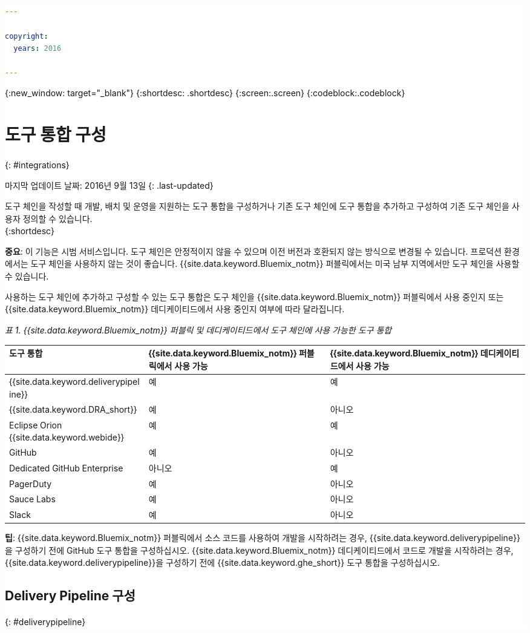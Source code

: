 ```yaml
---

copyright:
  years: 2016

---
```


{:new_window: target="_blank"}
{:shortdesc: .shortdesc}
{:screen:.screen}
{:codeblock:.codeblock}

# 도구 통합 구성
{: #integrations}

마지막 업데이트 날짜: 2016년 9월 13일
{: .last-updated}

도구 체인을 작성할 때 개발, 배치 및 운영을 지원하는 도구 통합을 구성하거나 기존 도구 체인에 도구 통합을 추가하고 구성하여 기존 도구 체인을 사용자 정의할 수 있습니다.   
{:shortdesc}

**중요**: 이 기능은 시범 서비스입니다. 도구 체인은 안정적이지 않을 수 있으며 이전 버전과 호환되지 않는 방식으로 변경될 수 있습니다. 프로덕션 환경에서는 도구 체인을 사용하지 않는 것이 좋습니다. {{site.data.keyword.Bluemix_notm}} 퍼블릭에서는 미국 남부 지역에서만 도구 체인을 사용할 수 있습니다. 

사용하는 도구 체인에 추가하고 구성할 수 있는 도구 통합은 도구 체인을 {{site.data.keyword.Bluemix_notm}} 퍼블릭에서 사용 중인지 또는 {{site.data.keyword.Bluemix_notm}} 데디케이티드에서 사용 중인지 여부에 따라 달라집니다. 

*표 1. {{site.data.keyword.Bluemix_notm}} 퍼블릭 및 데디케이티드에서 도구 체인에 사용 가능한 도구 통합*

|도구 통합 |{{site.data.keyword.Bluemix_notm}} 퍼블릭에서 사용 가능	|{{site.data.keyword.Bluemix_notm}} 데디케이티드에서 사용 가능|
|:----------|:------------------------------|:------------------|
|{{site.data.keyword.deliverypipeline}} 		|예	   	|예  		|
|{{site.data.keyword.DRA_short}} 		|예		|아니오			|
|Eclipse Orion {{site.data.keyword.webide}}		|예		|예			|
|GitHub		|예		|아니오		|
|Dedicated GitHub Enterprise			|아니오		|예		|
|PagerDuty			|예		|아니오		|
|Sauce Labs		|예		|아니오		|
|Slack			|예		|아니오		|

**팁**: {{site.data.keyword.Bluemix_notm}} 퍼블릭에서 소스 코드를 사용하여 개발을 시작하려는 경우, {{site.data.keyword.deliverypipeline}}을 구성하기 전에 GitHub 도구 통합을 구성하십시오. {{site.data.keyword.Bluemix_notm}} 데디케이티드에서 코드로 개발을 시작하려는 경우, {{site.data.keyword.deliverypipeline}}을 구성하기 전에 {{site.data.keyword.ghe_short}} 도구 통합을 구성하십시오.  


## Delivery Pipeline 구성
{: #deliverypipeline}
